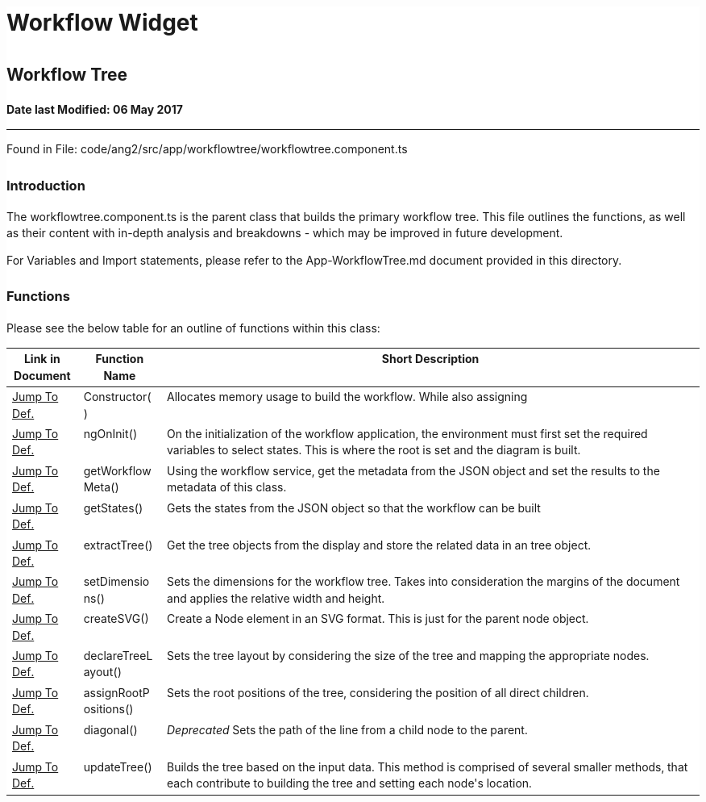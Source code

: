 # Workflow Widget

## Workflow Tree

**Date last Modified: 06 May 2017**

--------------------------------------------------------------------------------

Found in File: code/ang2/src/app/workflowtree/workflowtree.component.ts

### Introduction

The workflowtree.component.ts is the parent class that builds the primary workflow tree. This file outlines the functions, as well as their content with in-depth analysis and breakdowns - which may be improved in future development.

For Variables and Import statements, please refer to the App-WorkflowTree.md document provided in this directory.

### Functions

Please see the below table for an outline of functions within this class:

Link in Document                     | Function Name         | Short Description
------------------------------------ | --------------------- | ----------------------------------------------------------------------------------------------------------------------------------------------------------------------------------
[Jump To Def.](#constructor)         | Constructor()         | Allocates memory usage to build the workflow. While also assigning
[Jump To Def.](#ngOnInit)            | ngOnInit()            | On the initialization of the workflow application, the environment must first set the required variables to select states. This is where the root is set and the diagram is built.
[Jump To Def.](#getWorkflowMeta)     | getWorkflowMeta()     | Using the workflow service, get the metadata from the JSON object and set the results to the metadata of this class.
[Jump To Def.](#getStates)           | getStates()           | Gets the states from the JSON object so that the workflow can be built
[Jump To Def.](#extractTree)         | extractTree()         | Get the tree objects from the display and store the related data in an tree object.
[Jump To Def.](#setDimensions)       | setDimensions()       | Sets the dimensions for the workflow tree. Takes into consideration the margins of the document and applies the relative width and height.
[Jump To Def.](#createSVG)           | createSVG()           | Create a Node element in an SVG format. This is just for the parent node object.
[Jump To Def.](#declareTreeLayout)   | declareTreeLayout()   | Sets the tree layout by considering the size of the tree and mapping the appropriate nodes.
[Jump To Def.](#assignRootPositions) | assignRootPositions() | Sets the root positions of the tree, considering the position of all direct children.
[Jump To Def.](#diagonal)            | diagonal()            | _Deprecated_ Sets the path of the line from a child node to the parent.
[Jump To Def.](#updateTree)          | updateTree()          | Builds the tree based on the input data. This method is comprised of several smaller methods, that each contribute to building the tree and setting each node's location.
